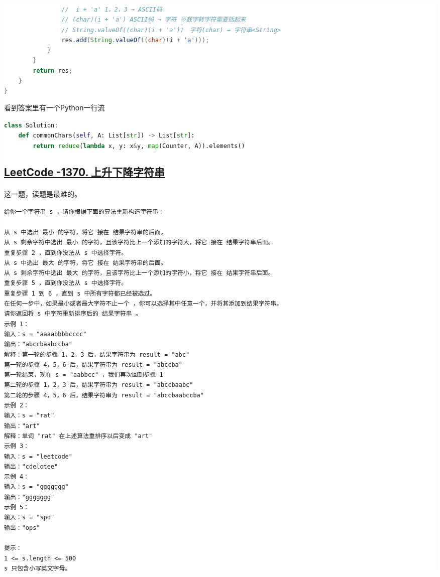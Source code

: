 ```java
                //  i + 'a' 1，2，3 → ASCII码
                // (char)(i + 'a') ASCII码 → 字符 ※数字转字符需要括起来
                // String.valueOf((char)(i + 'a'))　字符(char) → 字符串<String>
                res.add(String.valueOf((char)(i + 'a')));
            }
        }
        return res;
    }
}
```

看到答案里有一个Python一行流

```python
class Solution:
    def commonChars(self, A: List[str]) -> List[str]:
        return reduce(lambda x, y: x&y, map(Counter, A)).elements()
```

## [LeetCode -1370. 上升下降字符串](https://leetcode-cn.com/problems/increasing-decreasing-string/)

这一题，读题是最难的。

```
给你一个字符串 s ，请你根据下面的算法重新构造字符串：

从 s 中选出 最小 的字符，将它 接在 结果字符串的后面。
从 s 剩余字符中选出 最小 的字符，且该字符比上一个添加的字符大，将它 接在 结果字符串后面。
重复步骤 2 ，直到你没法从 s 中选择字符。
从 s 中选出 最大 的字符，将它 接在 结果字符串的后面。
从 s 剩余字符中选出 最大 的字符，且该字符比上一个添加的字符小，将它 接在 结果字符串后面。
重复步骤 5 ，直到你没法从 s 中选择字符。
重复步骤 1 到 6 ，直到 s 中所有字符都已经被选过。
在任何一步中，如果最小或者最大字符不止一个 ，你可以选择其中任意一个，并将其添加到结果字符串。
请你返回将 s 中字符重新排序后的 结果字符串 。
示例 1：
输入：s = "aaaabbbbcccc"
输出："abccbaabccba"
解释：第一轮的步骤 1，2，3 后，结果字符串为 result = "abc"
第一轮的步骤 4，5，6 后，结果字符串为 result = "abccba"
第一轮结束，现在 s = "aabbcc" ，我们再次回到步骤 1
第二轮的步骤 1，2，3 后，结果字符串为 result = "abccbaabc"
第二轮的步骤 4，5，6 后，结果字符串为 result = "abccbaabccba"
示例 2：
输入：s = "rat"
输出："art"
解释：单词 "rat" 在上述算法重排序以后变成 "art"
示例 3：
输入：s = "leetcode"
输出："cdelotee"
示例 4：
输入：s = "ggggggg"
输出："ggggggg"
示例 5：
输入：s = "spo"
输出："ops"

提示：
1 <= s.length <= 500
s 只包含小写英文字母。
```
